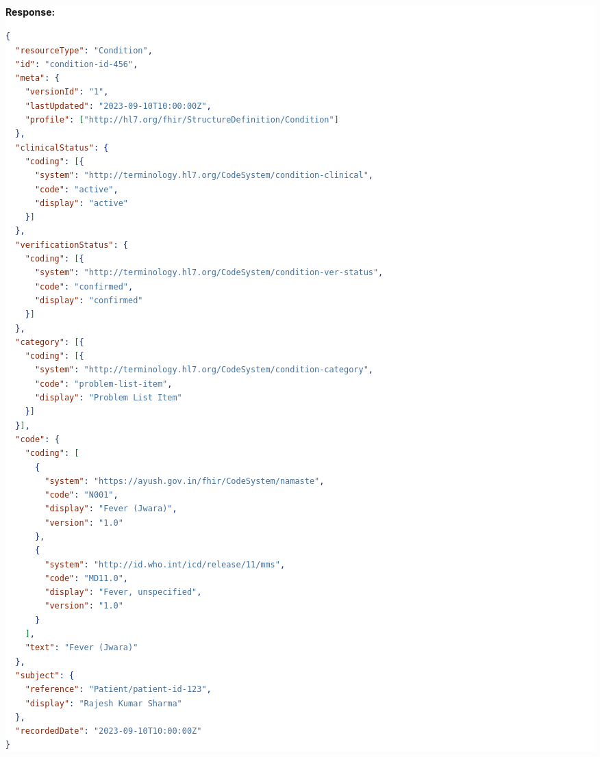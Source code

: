**Response:**
```json
{
  "resourceType": "Condition",
  "id": "condition-id-456",
  "meta": {
    "versionId": "1",
    "lastUpdated": "2023-09-10T10:00:00Z",
    "profile": ["http://hl7.org/fhir/StructureDefinition/Condition"]
  },
  "clinicalStatus": {
    "coding": [{
      "system": "http://terminology.hl7.org/CodeSystem/condition-clinical",
      "code": "active",
      "display": "active"
    }]
  },
  "verificationStatus": {
    "coding": [{
      "system": "http://terminology.hl7.org/CodeSystem/condition-ver-status",
      "code": "confirmed",
      "display": "confirmed"
    }]
  },
  "category": [{
    "coding": [{
      "system": "http://terminology.hl7.org/CodeSystem/condition-category",
      "code": "problem-list-item",
      "display": "Problem List Item"
    }]
  }],
  "code": {
    "coding": [
      {
        "system": "https://ayush.gov.in/fhir/CodeSystem/namaste",
        "code": "N001",
        "display": "Fever (Jwara)",
        "version": "1.0"
      },
      {
        "system": "http://id.who.int/icd/release/11/mms",
        "code": "MD11.0",
        "display": "Fever, unspecified",
        "version": "1.0"
      }
    ],
    "text": "Fever (Jwara)"
  },
  "subject": {
    "reference": "Patient/patient-id-123",
    "display": "Rajesh Kumar Sharma"
  },
  "recordedDate": "2023-09-10T10:00:00Z"
}
```
